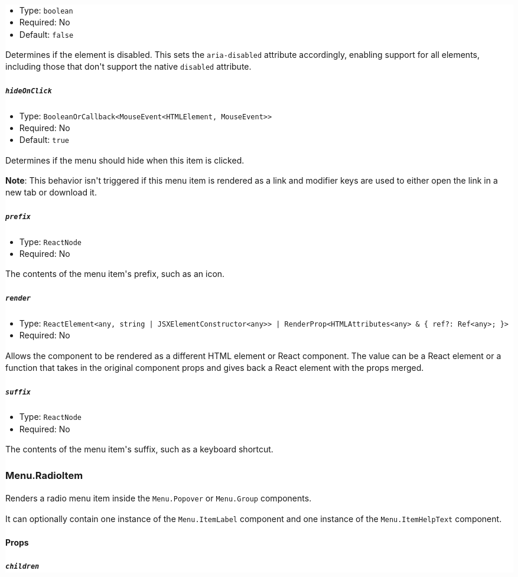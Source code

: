  - Type: `boolean`
 - Required: No
 - Default: `false`

Determines if the element is disabled. This sets the `aria-disabled`
attribute accordingly, enabling support for all elements, including those
that don't support the native `disabled` attribute.

##### `hideOnClick`

 - Type: `BooleanOrCallback<MouseEvent<HTMLElement, MouseEvent>>`
 - Required: No
 - Default: `true`

Determines if the menu should hide when this item is clicked.

**Note**: This behavior isn't triggered if this menu item is rendered as a
link and modifier keys are used to either open the link in a new tab or
download it.

##### `prefix`

 - Type: `ReactNode`
 - Required: No

The contents of the menu item's prefix, such as an icon.

##### `render`

 - Type: `ReactElement<any, string | JSXElementConstructor<any>> | RenderProp<HTMLAttributes<any> & { ref?: Ref<any>; }>`
 - Required: No

Allows the component to be rendered as a different HTML element or React
component. The value can be a React element or a function that takes in the
original component props and gives back a React element with the props
merged.

##### `suffix`

 - Type: `ReactNode`
 - Required: No

The contents of the menu item's suffix, such as a keyboard shortcut.

### Menu.RadioItem

Renders a radio menu item inside the `Menu.Popover` or `Menu.Group`
components.

It can optionally contain one instance of the `Menu.ItemLabel` component
and one instance of the `Menu.ItemHelpText` component.

#### Props

##### `children`
